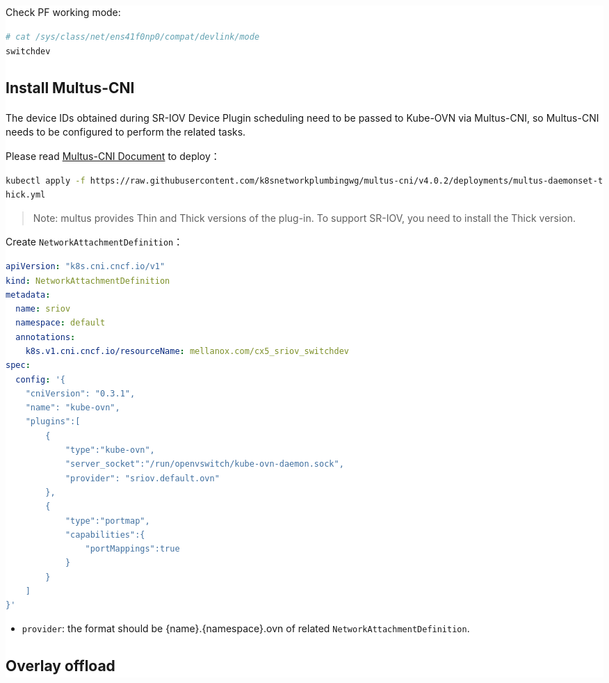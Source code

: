 Check PF working mode:

```bash
# cat /sys/class/net/ens41f0np0/compat/devlink/mode
switchdev
```

## Install Multus-CNI

The device IDs obtained during SR-IOV Device Plugin scheduling need to be passed to Kube-OVN via Multus-CNI, so Multus-CNI needs to be configured to perform the related tasks.

Please read [Multus-CNI Document](https://github.com/k8snetworkplumbingwg/multus-cni) to deploy：

```bash
kubectl apply -f https://raw.githubusercontent.com/k8snetworkplumbingwg/multus-cni/v4.0.2/deployments/multus-daemonset-thick.yml
```

> Note: multus provides Thin and Thick versions of the plug-in. To support SR-IOV, you need to install the Thick version.

Create `NetworkAttachmentDefinition`：

```yaml
apiVersion: "k8s.cni.cncf.io/v1"
kind: NetworkAttachmentDefinition
metadata:
  name: sriov
  namespace: default
  annotations:
    k8s.v1.cni.cncf.io/resourceName: mellanox.com/cx5_sriov_switchdev
spec:
  config: '{
    "cniVersion": "0.3.1",
    "name": "kube-ovn",
    "plugins":[
        {
            "type":"kube-ovn",
            "server_socket":"/run/openvswitch/kube-ovn-daemon.sock",
            "provider": "sriov.default.ovn"
        },
        {
            "type":"portmap",
            "capabilities":{
                "portMappings":true
            }
        }
    ]
}'
```

- `provider`: the format should be {name}.{namespace}.ovn of related `NetworkAttachmentDefinition`.

## Overlay offload
